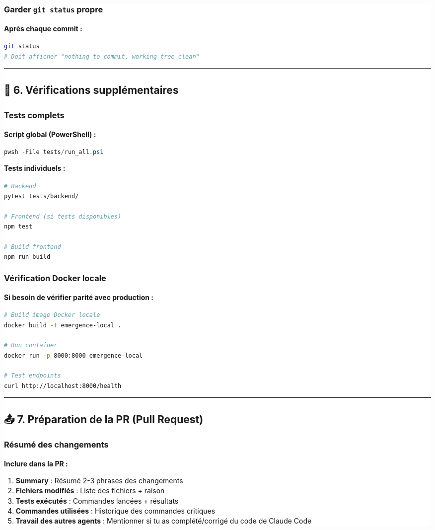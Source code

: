 ### Garder `git status` propre

**Après chaque commit :**
```bash
git status
# Doit afficher "nothing to commit, working tree clean"
```

---

## 🧪 6. Vérifications supplémentaires

### Tests complets

**Script global (PowerShell) :**
```powershell
pwsh -File tests/run_all.ps1
```

**Tests individuels :**
```bash
# Backend
pytest tests/backend/

# Frontend (si tests disponibles)
npm test

# Build frontend
npm run build
```

### Vérification Docker locale

**Si besoin de vérifier parité avec production :**
```bash
# Build image Docker locale
docker build -t emergence-local .

# Run container
docker run -p 8000:8000 emergence-local

# Test endpoints
curl http://localhost:8000/health
```

---

## 📤 7. Préparation de la PR (Pull Request)

### Résumé des changements

**Inclure dans la PR :**
1. **Summary** : Résumé 2-3 phrases des changements
2. **Fichiers modifiés** : Liste des fichiers + raison
3. **Tests exécutés** : Commandes lancées + résultats
4. **Commandes utilisées** : Historique des commandes critiques
5. **Travail des autres agents** : Mentionner si tu as complété/corrigé du code de Claude Code
